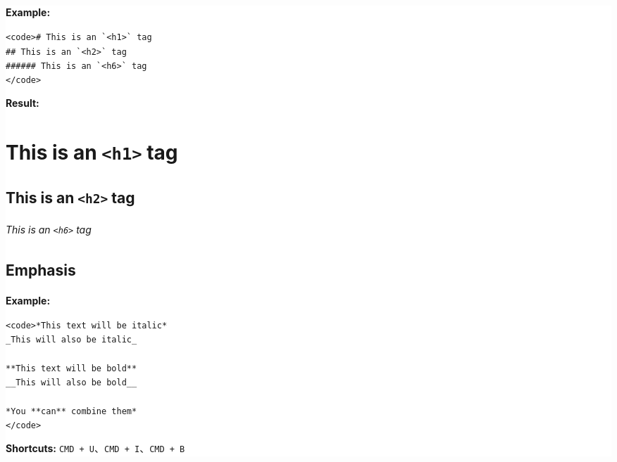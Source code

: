 



**Example:**




    
    <code># This is an `<h1>` tag
    ## This is an `<h2>` tag
    ###### This is an `<h6>` tag
    </code>





**Result:**





# This is an `<h1>` tag





## This is an `<h2>` tag





###### This is an `<h6>` tag





## Emphasis





**Example:**




    
    <code>*This text will be italic*
    _This will also be italic_
    
    **This text will be bold**
    __This will also be bold__
    
    *You **can** combine them*
    </code>





**Shortcuts:**  `CMD + U`、`CMD + I`、`CMD + B`  
